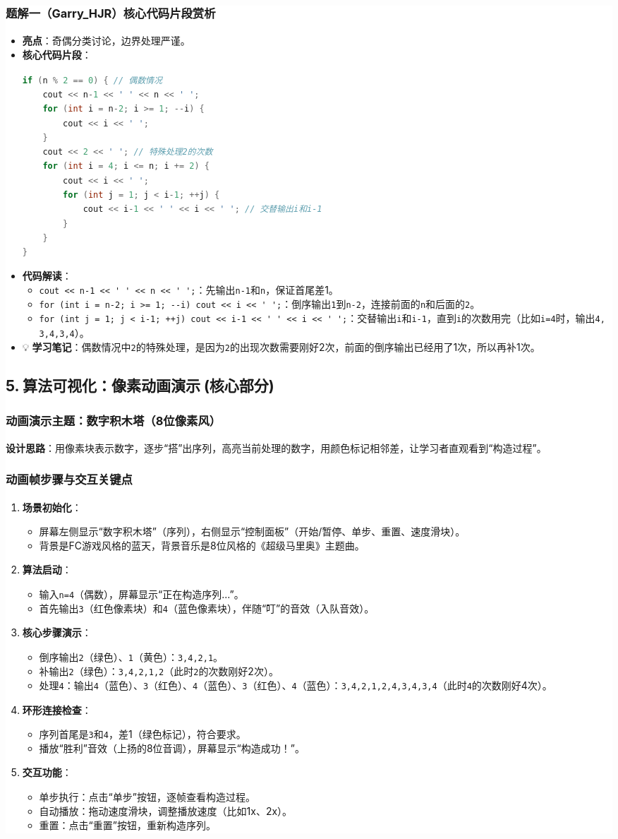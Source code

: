 
### 题解一（Garry_HJR）核心代码片段赏析  
* **亮点**：奇偶分类讨论，边界处理严谨。  
* **核心代码片段**：  
  ```cpp
  if (n % 2 == 0) { // 偶数情况
      cout << n-1 << ' ' << n << ' ';
      for (int i = n-2; i >= 1; --i) {
          cout << i << ' ';
      }
      cout << 2 << ' '; // 特殊处理2的次数
      for (int i = 4; i <= n; i += 2) {
          cout << i << ' ';
          for (int j = 1; j < i-1; ++j) {
              cout << i-1 << ' ' << i << ' '; // 交替输出i和i-1
          }
      }
  }
  ```  
* **代码解读**：  
  - `cout << n-1 << ' ' << n << ' ';`：先输出`n-1`和`n`，保证首尾差1。  
  - `for (int i = n-2; i >= 1; --i) cout << i << ' ';`：倒序输出`1`到`n-2`，连接前面的`n`和后面的`2`。  
  - `for (int j = 1; j < i-1; ++j) cout << i-1 << ' ' << i << ' ';`：交替输出`i`和`i-1`，直到`i`的次数用完（比如`i=4`时，输出`4,3,4,3,4`）。  
* 💡 **学习笔记**：偶数情况中`2`的特殊处理，是因为`2`的出现次数需要刚好2次，前面的倒序输出已经用了1次，所以再补1次。  


## 5. 算法可视化：像素动画演示 (核心部分)

### 动画演示主题：数字积木塔（8位像素风）  
**设计思路**：用像素块表示数字，逐步“搭”出序列，高亮当前处理的数字，用颜色标记相邻差，让学习者直观看到“构造过程”。  

### 动画帧步骤与交互关键点  
1. **场景初始化**：  
   - 屏幕左侧显示“数字积木塔”（序列），右侧显示“控制面板”（开始/暂停、单步、重置、速度滑块）。  
   - 背景是FC游戏风格的蓝天，背景音乐是8位风格的《超级马里奥》主题曲。  

2. **算法启动**：  
   - 输入`n=4`（偶数），屏幕显示“正在构造序列...”。  
   - 首先输出`3`（红色像素块）和`4`（蓝色像素块），伴随“叮”的音效（入队音效）。  

3. **核心步骤演示**：  
   - 倒序输出`2`（绿色）、`1`（黄色）：`3,4,2,1`。  
   - 补输出`2`（绿色）：`3,4,2,1,2`（此时`2`的次数刚好2次）。  
   - 处理`4`：输出`4`（蓝色）、`3`（红色）、`4`（蓝色）、`3`（红色）、`4`（蓝色）：`3,4,2,1,2,4,3,4,3,4`（此时`4`的次数刚好4次）。  

4. **环形连接检查**：  
   - 序列首尾是`3`和`4`，差1（绿色标记），符合要求。  
   - 播放“胜利”音效（上扬的8位音调），屏幕显示“构造成功！”。  

5. **交互功能**：  
   - 单步执行：点击“单步”按钮，逐帧查看构造过程。  
   - 自动播放：拖动速度滑块，调整播放速度（比如1x、2x）。  
   - 重置：点击“重置”按钮，重新构造序列。  
